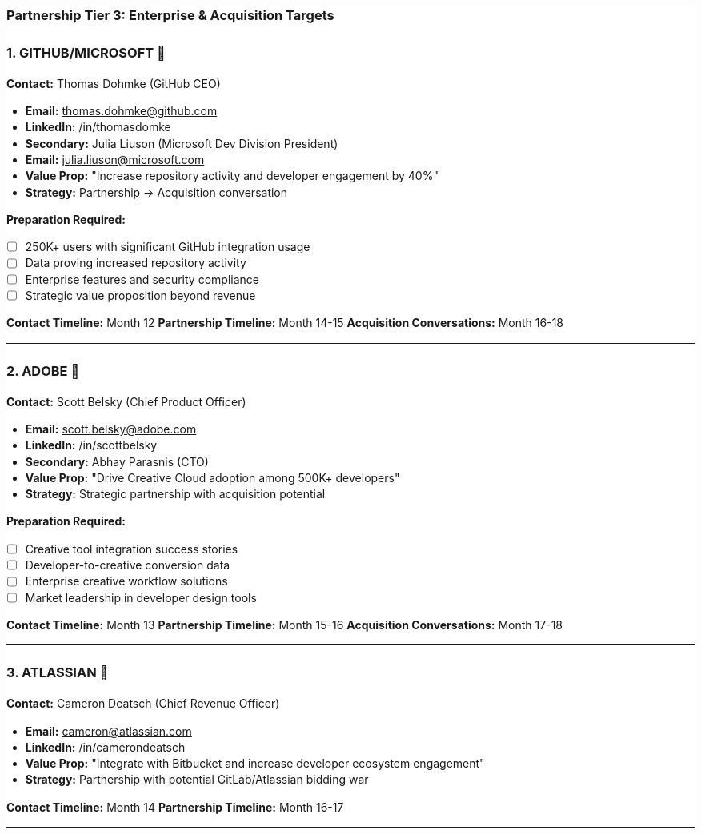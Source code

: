 ### **Partnership Tier 3: Enterprise & Acquisition Targets**

### **1. GITHUB/MICROSOFT** 🎯
**Contact:** Thomas Dohmke (GitHub CEO)
- **Email:** thomas.dohmke@github.com
- **LinkedIn:** /in/thomasdomke
- **Secondary:** Julia Liuson (Microsoft Dev Division President)
- **Email:** julia.liuson@microsoft.com
- **Value Prop:** "Increase repository activity and developer engagement by 40%"
- **Strategy:** Partnership → Acquisition conversation

**Preparation Required:**
- [ ] 250K+ users with significant GitHub integration usage
- [ ] Data proving increased repository activity
- [ ] Enterprise features and security compliance
- [ ] Strategic value proposition beyond revenue

**Contact Timeline:** Month 12
**Partnership Timeline:** Month 14-15
**Acquisition Conversations:** Month 16-18

---

### **2. ADOBE** 🎯
**Contact:** Scott Belsky (Chief Product Officer)
- **Email:** scott.belsky@adobe.com
- **LinkedIn:** /in/scottbelsky
- **Secondary:** Abhay Parasnis (CTO)
- **Value Prop:** "Drive Creative Cloud adoption among 500K+ developers"
- **Strategy:** Strategic partnership with acquisition potential

**Preparation Required:**
- [ ] Creative tool integration success stories
- [ ] Developer-to-creative conversion data
- [ ] Enterprise creative workflow solutions
- [ ] Market leadership in developer design tools

**Contact Timeline:** Month 13
**Partnership Timeline:** Month 15-16
**Acquisition Conversations:** Month 17-18

---

### **3. ATLASSIAN** 🎯
**Contact:** Cameron Deatsch (Chief Revenue Officer)
- **Email:** cameron@atlassian.com
- **LinkedIn:** /in/camerondeatsch
- **Value Prop:** "Integrate with Bitbucket and increase developer ecosystem engagement"
- **Strategy:** Partnership with potential GitLab/Atlassian bidding war

**Contact Timeline:** Month 14
**Partnership Timeline:** Month 16-17

---